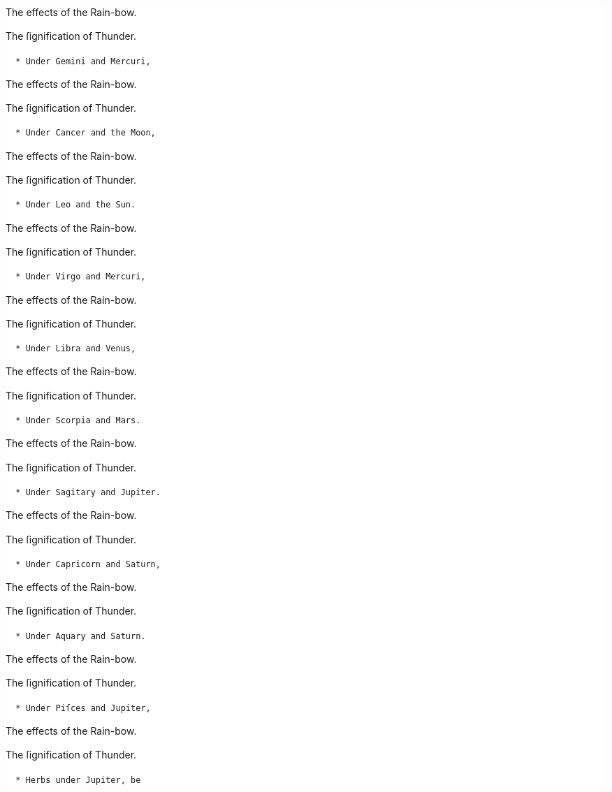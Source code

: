 The effects of the Rain-bow.

The ſignification of Thunder.

      * Under Gemini and Mercuri,

The effects of the Rain-bow.

The ſignification of Thunder.

      * Under Cancer and the Moon,

The effects of the Rain-bow.

The ſignification of Thunder.

      * Under Leo and the Sun.

The effects of the Rain-bow.

The ſignification of Thunder.

      * Under Virgo and Mercuri,

The effects of the Rain-bow.

The ſignification of Thunder.

      * Under Libra and Venus,

The effects of the Rain-bow.

The ſignification of Thunder.

      * Under Scorpia and Mars.

The effects of the Rain-bow.

The ſignification of Thunder.

      * Under Sagitary and Jupiter.

The effects of the Rain-bow.

The ſignification of Thunder.

      * Under Capricorn and Saturn,

The effects of the Rain-bow.

The ſignification of Thunder.

      * Under Aquary and Saturn.

The effects of the Rain-bow.

The ſignification of Thunder.

      * Under Piſces and Jupiter,

The effects of the Rain-bow.

The ſignification of Thunder.

      * Herbs under Jupiter, be
